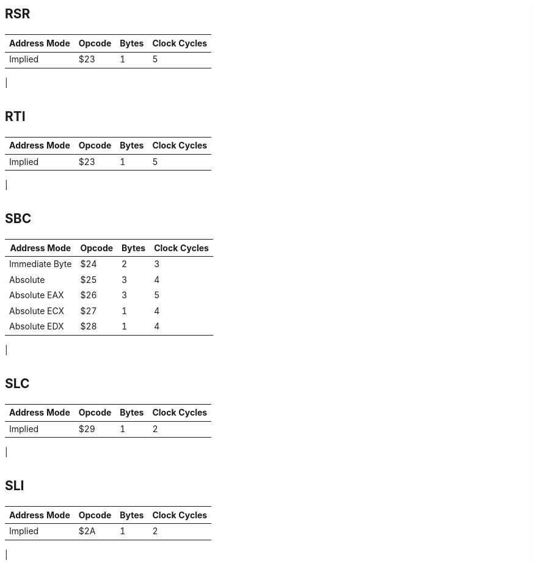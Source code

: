 ## RSR

| Address Mode | Opcode | Bytes | Clock Cycles |
|-|-|-|-|
| Implied | $23 | 1 | 5 |
|

## RTI

| Address Mode | Opcode | Bytes | Clock Cycles |
|-|-|-|-|
| Implied | $23 | 1 | 5 |
|

## SBC

| Address Mode | Opcode | Bytes | Clock Cycles |
|-|-|-|-|
| Immediate Byte | $24 | 2 | 3 |
| Absolute | $25 | 3 | 4 |
| Absolute EAX | $26 | 3 | 5 |
| Absolute ECX | $27 | 1 | 4 |
| Absolute EDX | $28 | 1 | 4 |
|

## SLC

| Address Mode | Opcode | Bytes | Clock Cycles |
|-|-|-|-|
| Implied | $29 | 1 | 2 |
|

## SLI

| Address Mode | Opcode | Bytes | Clock Cycles |
|-|-|-|-|
| Implied | $2A | 1 | 2 |
|
